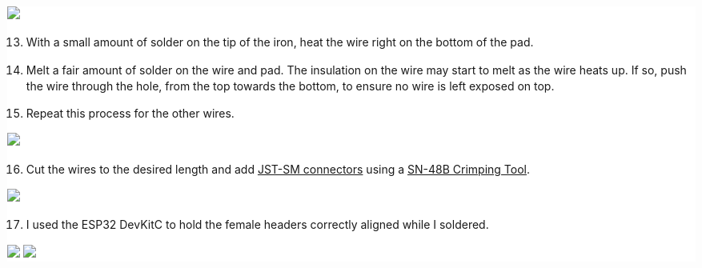<img src="https://i.imgur.com/QEVkk3s.jpg" class="img-responsive" />

13. With a small amount of solder on the tip of the iron, heat the wire right on the bottom of the pad.

14. Melt a fair amount of solder on the wire and pad.  The insulation on the wire may start to melt as the wire heats up.  If so, push the wire through the hole, from the top towards the bottom, to ensure no wire is left exposed on top.

15. Repeat this process for the other wires.

<img src="https://i.imgur.com/qkRO8b6.jpg" class="img-responsive" />

16. Cut the wires to the desired length and add [JST-SM connectors](https://amzn.to/2P7cvJ1) using a [SN-48B Crimping Tool](https://amzn.to/2P6YpHh).

<img src="https://i.imgur.com/gxQ3QA1.jpg" class="img-responsive" />

17. I used the ESP32 DevKitC to hold the female headers correctly aligned while I soldered.

<img src="https://i.imgur.com/YRDLKbV.jpg" class="img-responsive" />

<img src="https://i.imgur.com/lQHpR5x.jpg" class="img-responsive" />

